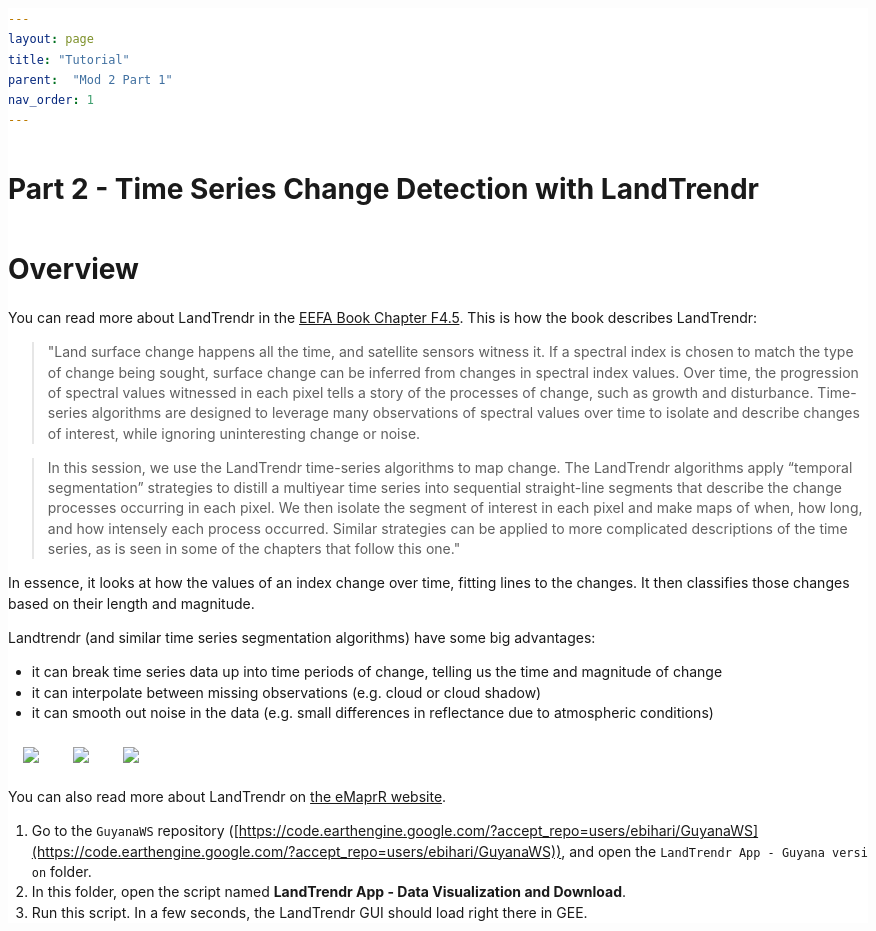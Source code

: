```yaml
---
layout: page
title: "Tutorial"
parent:  "Mod 2 Part 1"
nav_order: 1
---
```


# Part 2 - Time Series Change Detection with LandTrendr

# Overview

You can read more about LandTrendr in the [EEFA Book Chapter F4.5](https://www.eefabook.org/go-to-the-book.html). This is how the book describes LandTrendr:

>"Land surface change happens all the time, and satellite sensors witness it. If a spectral index is chosen to match the type of change being sought, surface change can be inferred from changes in spectral index values. Over time, the progression of spectral values witnessed in each pixel tells a story of the processes of change, such as growth and disturbance. Time-series algorithms are designed to leverage many observations of spectral values over time to isolate and describe changes of interest, while ignoring uninteresting change or noise.    

>In this session, we use the LandTrendr time-series algorithms to map change. The LandTrendr algorithms apply “temporal segmentation” strategies to distill a multiyear time series into sequential straight-line segments that describe the change processes occurring in each pixel. We then isolate the segment of interest in each pixel and make maps of when, how long, and how intensely each process occurred. Similar strategies can be applied to more complicated descriptions of the time series, as is seen in some of the chapters that follow this one."

In essence, it looks at how the values of an index change over time, fitting lines to the changes.  It then classifies those changes based on their length and magnitude.

Landtrendr (and similar time series segmentation algorithms) have some big advantages:
* it can break time series data up into time periods of change, telling us the time and magnitude of change
* it can interpolate between missing observations (e.g. cloud or cloud shadow)
* it can smooth out noise in the data (e.g. small differences in reflectance due to atmospheric conditions)

<img align="center" src="../images/gee-change-detection/LandTrendr_explanation1.png" hspace="15" vspace="10" width="600">

<img align="center" src="../images/gee-change-detection/LandTrendr_explanation2.png" hspace="15" vspace="10" width="600">

<img align="center" src="../images/gee-change-detection/LandTrendr_explanation3.png" hspace="15" vspace="10" width="600">

You can also read more about LandTrendr on [the eMaprR website](https://emapr.github.io/LT-GEE/landtrendr.html).

1. Go to the `GuyanaWS` repository ([https://code.earthengine.google.com/?accept_repo=users/ebihari/GuyanaWS](https://code.earthengine.google.com/?accept_repo=users/ebihari/GuyanaWS)), and open the `LandTrendr App - Guyana version` folder. 
2. In this folder, open the script named **LandTrendr App - Data Visualization and Download**. 
3. Run this script.  In a few seconds, the LandTrendr GUI should load right there in GEE.
